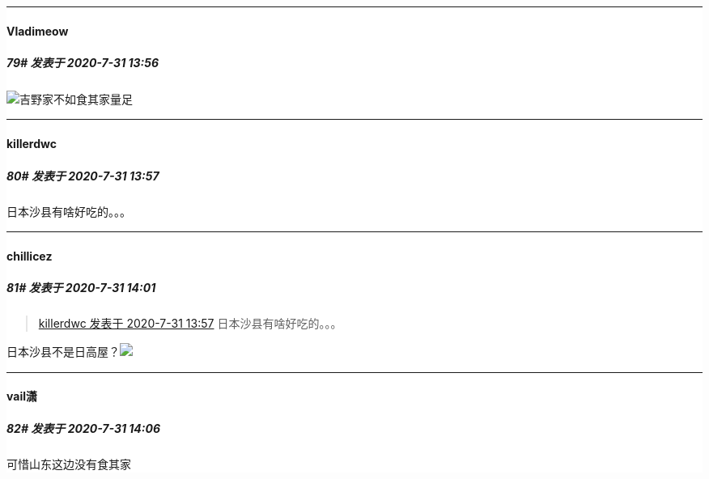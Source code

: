 


-----

####  Vladimeow  
##### 79#       发表于 2020-7-31 13:56



<img src="https://static.saraba1st.com/image/smiley/face2017/001.png" referrerpolicy="no-referrer">吉野家不如食其家量足







-----

####  killerdwc  
##### 80#       发表于 2020-7-31 13:57




日本沙县有啥好吃的。。。







-----

####  chillicez  
##### 81#       发表于 2020-7-31 14:01



<blockquote><a href="httphttps://bbs.saraba1st.com/2b/forum.php?mod=redirect&amp;goto=findpost&amp;pid=48271765&amp;ptid=1952393" target="_blank">killerdwc 发表于 2020-7-31 13:57</a>
日本沙县有啥好吃的。。。</blockquote>
日本沙县不是日高屋？<img src="https://static.saraba1st.com/image/smiley/face2017/037.png" referrerpolicy="no-referrer">







-----

####  vail潇  
##### 82#       发表于 2020-7-31 14:06




可惜山东这边没有食其家







